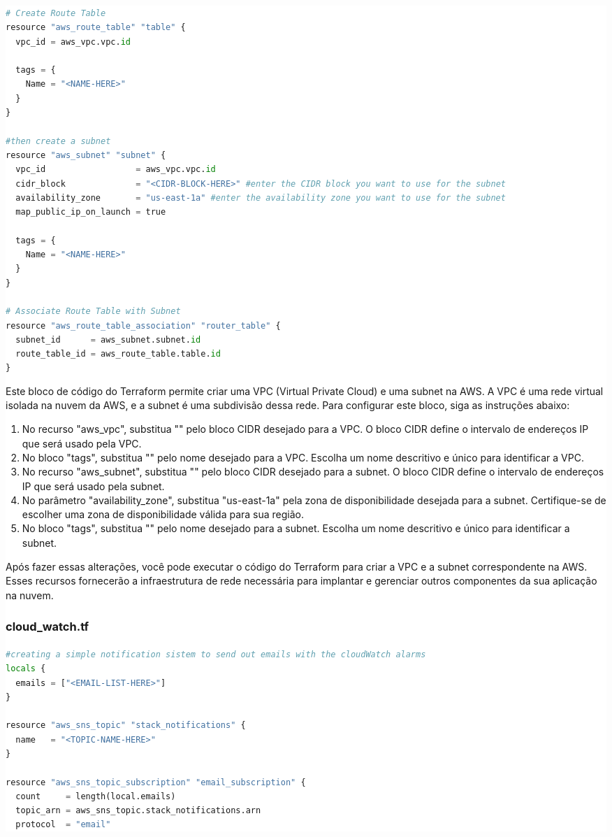 ```python
# Create Route Table
resource "aws_route_table" "table" {
  vpc_id = aws_vpc.vpc.id

  tags = {
    Name = "<NAME-HERE>"
  }
}

#then create a subnet
resource "aws_subnet" "subnet" {
  vpc_id                  = aws_vpc.vpc.id
  cidr_block              = "<CIDR-BLOCK-HERE>" #enter the CIDR block you want to use for the subnet
  availability_zone       = "us-east-1a" #enter the availability zone you want to use for the subnet
  map_public_ip_on_launch = true

  tags = {
    Name = "<NAME-HERE>"
  }
}

# Associate Route Table with Subnet
resource "aws_route_table_association" "router_table" {
  subnet_id      = aws_subnet.subnet.id
  route_table_id = aws_route_table.table.id
}
```

Este bloco de código do Terraform permite criar uma VPC (Virtual Private Cloud) e uma subnet na AWS. A VPC é uma rede virtual isolada na nuvem da AWS, e a subnet é uma subdivisão dessa rede. Para configurar este bloco, siga as instruções abaixo:

1. No recurso "aws_vpc", substitua "<CIDR-BLOCK-HERE>" pelo bloco CIDR desejado para a VPC. O bloco CIDR define o intervalo de endereços IP que será usado pela VPC.
2. No bloco "tags", substitua "<NAME-HERE>" pelo nome desejado para a VPC. Escolha um nome descritivo e único para identificar a VPC.
3. No recurso "aws_subnet", substitua "<SUBNET-RANGE-HERE>" pelo bloco CIDR desejado para a subnet. O bloco CIDR define o intervalo de endereços IP que será usado pela subnet.
4. No parâmetro "availability_zone", substitua "us-east-1a" pela zona de disponibilidade desejada para a subnet. Certifique-se de escolher uma zona de disponibilidade válida para sua região.
5. No bloco "tags", substitua "<SUBNET-NAME-HERE>" pelo nome desejado para a subnet. Escolha um nome descritivo e único para identificar a subnet.

Após fazer essas alterações, você pode executar o código do Terraform para criar a VPC e a subnet correspondente na AWS. Esses recursos fornecerão a infraestrutura de rede necessária para implantar e gerenciar outros componentes da sua aplicação na nuvem.

### cloud_watch.tf

```python
#creating a simple notification sistem to send out emails with the cloudWatch alarms
locals {
  emails = ["<EMAIL-LIST-HERE>"]
}

resource "aws_sns_topic" "stack_notifications" {
  name   = "<TOPIC-NAME-HERE>"
}

resource "aws_sns_topic_subscription" "email_subscription" {
  count     = length(local.emails)
  topic_arn = aws_sns_topic.stack_notifications.arn
  protocol  = "email"
```